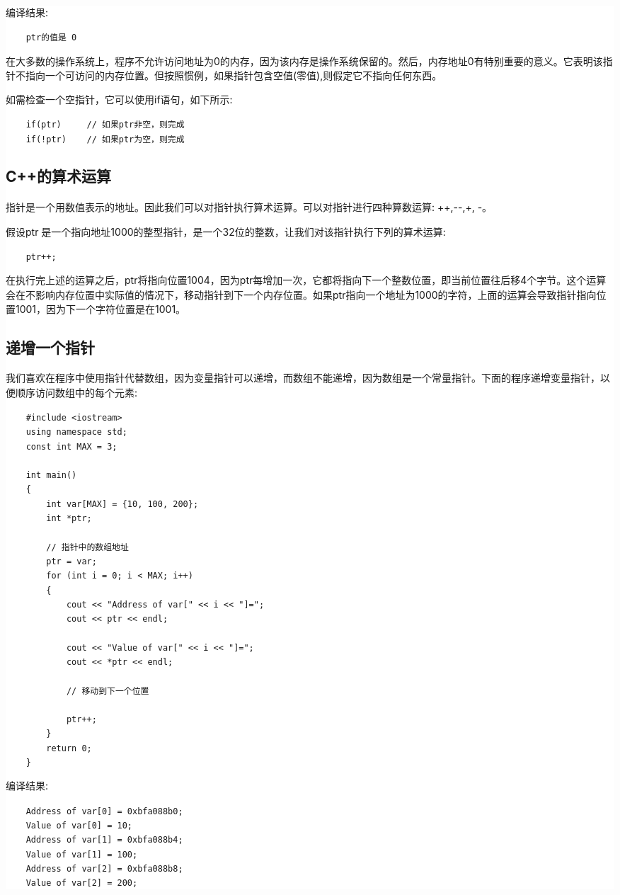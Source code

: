 编译结果:

```
    ptr的值是 0
```

在大多数的操作系统上，程序不允许访问地址为0的内存，因为该内存是操作系统保留的。然后，内存地址0有特别重要的意义。它表明该指针不指向一个可访问的内存位置。但按照惯例，如果指针包含空值(零值),则假定它不指向任何东西。

如需检查一个空指针，它可以使用if语句，如下所示:

```
    if(ptr)     // 如果ptr非空，则完成
    if(!ptr)    // 如果ptr为空，则完成
```

## C++的算术运算
指针是一个用数值表示的地址。因此我们可以对指针执行算术运算。可以对指针进行四种算数运算: ++,--,+, -。

假设ptr 是一个指向地址1000的整型指针，是一个32位的整数，让我们对该指针执行下列的算术运算:
```
    ptr++;
```
在执行完上述的运算之后，ptr将指向位置1004，因为ptr每增加一次，它都将指向下一个整数位置，即当前位置往后移4个字节。这个运算会在不影响内存位置中实际值的情况下，移动指针到下一个内存位置。如果ptr指向一个地址为1000的字符，上面的运算会导致指针指向位置1001，因为下一个字符位置是在1001。

## 递增一个指针
我们喜欢在程序中使用指针代替数组，因为变量指针可以递增，而数组不能递增，因为数组是一个常量指针。下面的程序递增变量指针，以便顺序访问数组中的每个元素:

```
    #include <iostream>
    using namespace std;
    const int MAX = 3;

    int main()
    {
        int var[MAX] = {10, 100, 200};
        int *ptr;

        // 指针中的数组地址
        ptr = var;
        for (int i = 0; i < MAX; i++)
        {
            cout << "Address of var[" << i << "]=";
            cout << ptr << endl;

            cout << "Value of var[" << i << "]=";
            cout << *ptr << endl;

            // 移动到下一个位置

            ptr++;
        }
        return 0;
    }
```
编译结果:
```
    Address of var[0] = 0xbfa088b0;
    Value of var[0] = 10;
    Address of var[1] = 0xbfa088b4;
    Value of var[1] = 100;
    Address of var[2] = 0xbfa088b8;
    Value of var[2] = 200;
```
